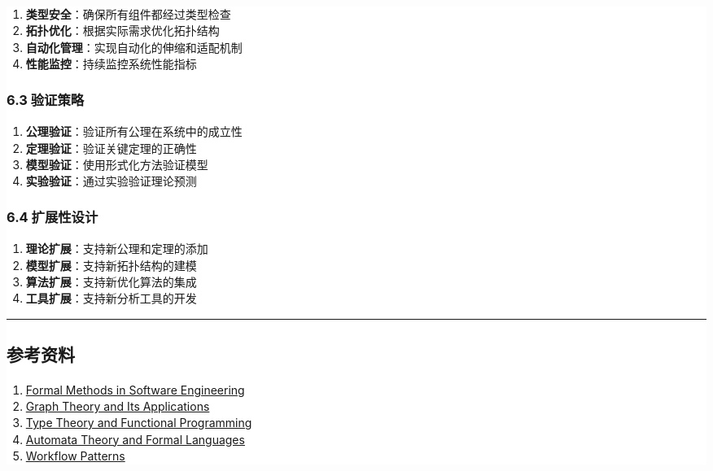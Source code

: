 1. **类型安全**：确保所有组件都经过类型检查
2. **拓扑优化**：根据实际需求优化拓扑结构
3. **自动化管理**：实现自动化的伸缩和适配机制
4. **性能监控**：持续监控系统性能指标

### 6.3 验证策略

1. **公理验证**：验证所有公理在系统中的成立性
2. **定理验证**：验证关键定理的正确性
3. **模型验证**：使用形式化方法验证模型
4. **实验验证**：通过实验验证理论预测

### 6.4 扩展性设计

1. **理论扩展**：支持新公理和定理的添加
2. **模型扩展**：支持新拓扑结构的建模
3. **算法扩展**：支持新优化算法的集成
4. **工具扩展**：支持新分析工具的开发

---

## 参考资料

1. [Formal Methods in Software Engineering](https://link.springer.com/book/10.1007/978-3-030-38800-3)
2. [Graph Theory and Its Applications](https://www.springer.com/gp/book/9780387984889)
3. [Type Theory and Functional Programming](https://www.cis.upenn.edu/~bcpierce/tapl/)
4. [Automata Theory and Formal Languages](https://www.springer.com/gp/book/9783540431349)
5. [Workflow Patterns](https://www.workflowpatterns.com/)
